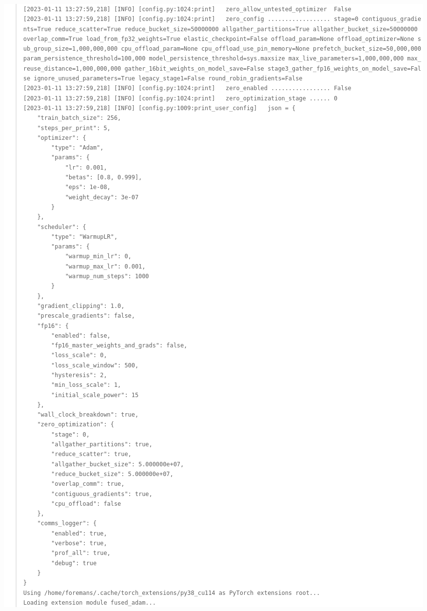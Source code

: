 >     [2023-01-11 13:27:59,218] [INFO] [config.py:1024:print]   zero_allow_untested_optimizer  False
>     [2023-01-11 13:27:59,218] [INFO] [config.py:1024:print]   zero_config .................. stage=0 contiguous_gradients=True reduce_scatter=True reduce_bucket_size=50000000 allgather_partitions=True allgather_bucket_size=50000000 overlap_comm=True load_from_fp32_weights=True elastic_checkpoint=False offload_param=None offload_optimizer=None sub_group_size=1,000,000,000 cpu_offload_param=None cpu_offload_use_pin_memory=None prefetch_bucket_size=50,000,000 param_persistence_threshold=100,000 model_persistence_threshold=sys.maxsize max_live_parameters=1,000,000,000 max_reuse_distance=1,000,000,000 gather_16bit_weights_on_model_save=False stage3_gather_fp16_weights_on_model_save=False ignore_unused_parameters=True legacy_stage1=False round_robin_gradients=False
>     [2023-01-11 13:27:59,218] [INFO] [config.py:1024:print]   zero_enabled ................. False
>     [2023-01-11 13:27:59,218] [INFO] [config.py:1024:print]   zero_optimization_stage ...... 0
>     [2023-01-11 13:27:59,218] [INFO] [config.py:1009:print_user_config]   json = {
>         "train_batch_size": 256,
>         "steps_per_print": 5,
>         "optimizer": {
>             "type": "Adam",
>             "params": {
>                 "lr": 0.001,
>                 "betas": [0.8, 0.999],
>                 "eps": 1e-08,
>                 "weight_decay": 3e-07
>             }
>         },
>         "scheduler": {
>             "type": "WarmupLR",
>             "params": {
>                 "warmup_min_lr": 0,
>                 "warmup_max_lr": 0.001,
>                 "warmup_num_steps": 1000
>             }
>         },
>         "gradient_clipping": 1.0,
>         "prescale_gradients": false,
>         "fp16": {
>             "enabled": false,
>             "fp16_master_weights_and_grads": false,
>             "loss_scale": 0,
>             "loss_scale_window": 500,
>             "hysteresis": 2,
>             "min_loss_scale": 1,
>             "initial_scale_power": 15
>         },
>         "wall_clock_breakdown": true,
>         "zero_optimization": {
>             "stage": 0,
>             "allgather_partitions": true,
>             "reduce_scatter": true,
>             "allgather_bucket_size": 5.000000e+07,
>             "reduce_bucket_size": 5.000000e+07,
>             "overlap_comm": true,
>             "contiguous_gradients": true,
>             "cpu_offload": false
>         },
>         "comms_logger": {
>             "enabled": true,
>             "verbose": true,
>             "prof_all": true,
>             "debug": true
>         }
>     }
>     Using /home/foremans/.cache/torch_extensions/py38_cu114 as PyTorch extensions root...
>     Loading extension module fused_adam...